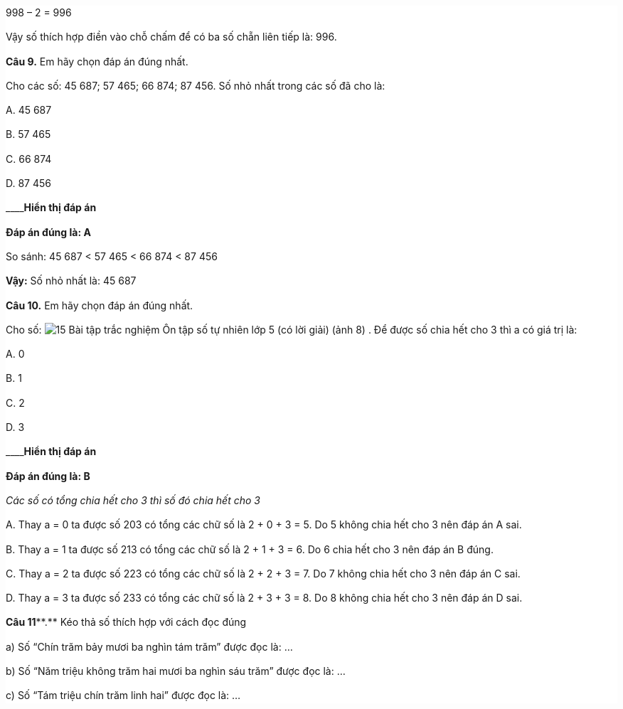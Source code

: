 998 – 2 = 996

Vậy số thích hợp điền vào chỗ chấm để có ba số chẵn liên tiếp là: 996.

**Câu 9.** Em hãy chọn đáp án đúng nhất.

Cho các số: 45 687; 57 465; 66 874; 87 456. Số nhỏ nhất trong các số đã cho là:

A. 45 687

B. 57 465

C. 66 874

D. 87 456

____**Hiển thị đáp án**

**Đáp án đúng là: A**

So sánh: 45 687 < 57 465 < 66 874 < 87 456

**Vậy:** Số nhỏ nhất là: 45 687

**Câu 10.** Em hãy chọn đáp án đúng nhất.

Cho số: ![15 Bài tập trắc nghiệm Ôn tập số tự nhiên lớp 5 \(có lời giải\) \(ảnh 8\)](https://vietjack.com/toan-5-kn/images/trac-nghiem-bai-68-on-tap-so-tu-nhien-phan-so-so-thap-phan-263397.PNG) . Để được số chia hết cho 3 thì a có giá trị là:

A. 0

B. 1

C. 2

D. 3

____**Hiển thị đáp án**

**Đáp án đúng là: B**

_Các số có tổng chia hết cho 3 thì số đó chia hết cho 3_

A. Thay a = 0 ta được số 203 có tổng các chữ số là 2 + 0 + 3 = 5. Do 5 không chia hết cho 3 nên đáp án A sai.

B. Thay a = 1 ta được số 213 có tổng các chữ số là 2 + 1 + 3 = 6. Do 6 chia hết cho 3 nên đáp án B đúng.

C. Thay a = 2 ta được số 223 có tổng các chữ số là 2 + 2 + 3 = 7. Do 7 không chia hết cho 3 nên đáp án C sai.

D. Thay a = 3 ta được số 233 có tổng các chữ số là 2 + 3 + 3 = 8. Do 8 không chia hết cho 3 nên đáp án D sai.

**Câu 11****.** Kéo thả số thích hợp với cách đọc đúng

a) Số “Chín trăm bảy mươi ba nghìn tám trăm” được đọc là: …

b) Số “Năm triệu không trăm hai mươi ba nghìn sáu trăm” được đọc là: …

c) Số “Tám triệu chín trăm linh hai” được đọc là: …
